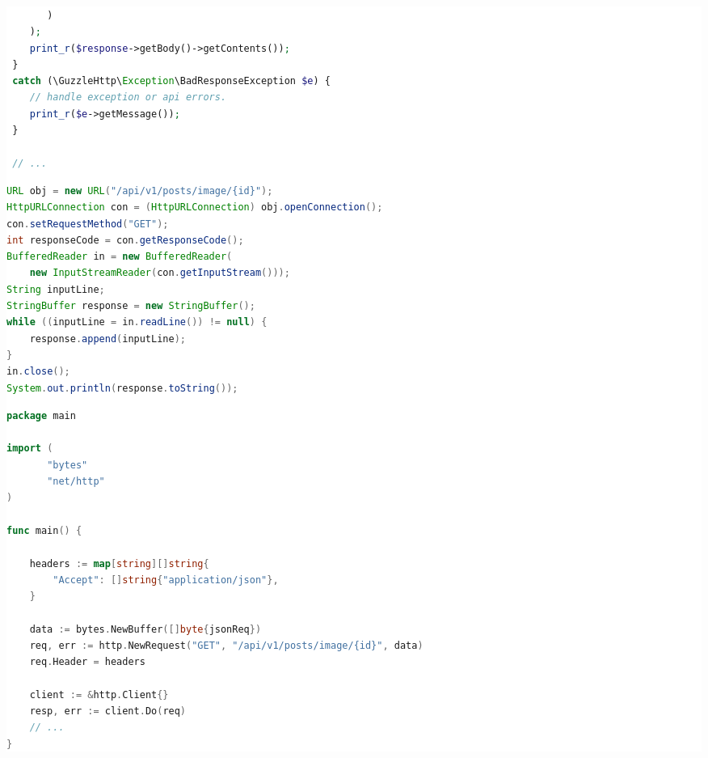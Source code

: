```php
       )
    );
    print_r($response->getBody()->getContents());
 }
 catch (\GuzzleHttp\Exception\BadResponseException $e) {
    // handle exception or api errors.
    print_r($e->getMessage());
 }

 // ...

```

```java
URL obj = new URL("/api/v1/posts/image/{id}");
HttpURLConnection con = (HttpURLConnection) obj.openConnection();
con.setRequestMethod("GET");
int responseCode = con.getResponseCode();
BufferedReader in = new BufferedReader(
    new InputStreamReader(con.getInputStream()));
String inputLine;
StringBuffer response = new StringBuffer();
while ((inputLine = in.readLine()) != null) {
    response.append(inputLine);
}
in.close();
System.out.println(response.toString());

```

```go
package main

import (
       "bytes"
       "net/http"
)

func main() {

    headers := map[string][]string{
        "Accept": []string{"application/json"},
    }

    data := bytes.NewBuffer([]byte{jsonReq})
    req, err := http.NewRequest("GET", "/api/v1/posts/image/{id}", data)
    req.Header = headers

    client := &http.Client{}
    resp, err := client.Do(req)
    // ...
}

```
